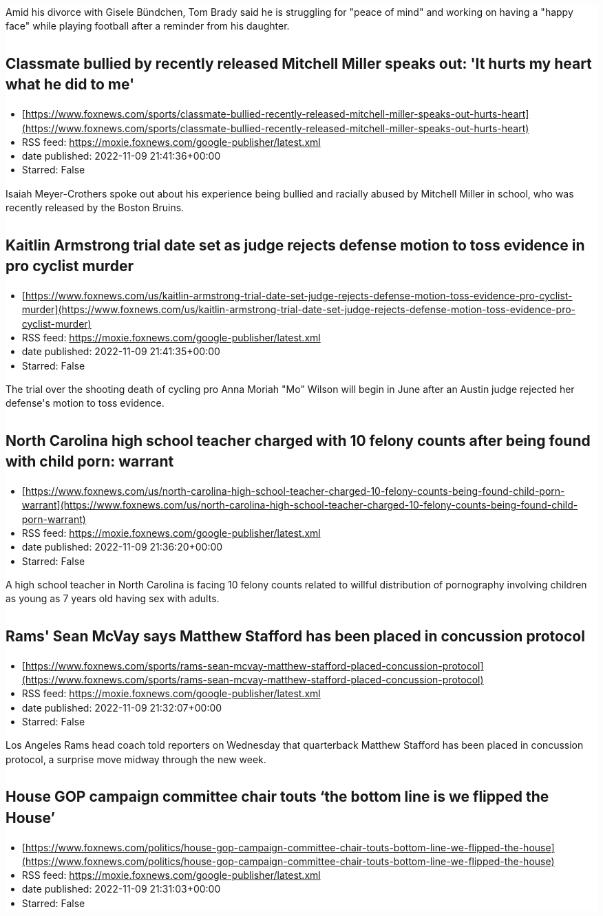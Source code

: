 Amid his divorce with Gisele Bündchen, Tom Brady said he is struggling for "peace of mind" and working on having a "happy face" while playing football after a reminder from his daughter.

## Classmate bullied by recently released Mitchell Miller speaks out: 'It hurts my heart what he did to me'
 - [https://www.foxnews.com/sports/classmate-bullied-recently-released-mitchell-miller-speaks-out-hurts-heart](https://www.foxnews.com/sports/classmate-bullied-recently-released-mitchell-miller-speaks-out-hurts-heart)
 - RSS feed: https://moxie.foxnews.com/google-publisher/latest.xml
 - date published: 2022-11-09 21:41:36+00:00
 - Starred: False

Isaiah Meyer-Crothers spoke out about his experience being bullied and racially abused by Mitchell Miller in school, who was recently released by the Boston Bruins.

## Kaitlin Armstrong trial date set as judge rejects defense motion to toss evidence in pro cyclist murder
 - [https://www.foxnews.com/us/kaitlin-armstrong-trial-date-set-judge-rejects-defense-motion-toss-evidence-pro-cyclist-murder](https://www.foxnews.com/us/kaitlin-armstrong-trial-date-set-judge-rejects-defense-motion-toss-evidence-pro-cyclist-murder)
 - RSS feed: https://moxie.foxnews.com/google-publisher/latest.xml
 - date published: 2022-11-09 21:41:35+00:00
 - Starred: False

The trial over the shooting death of cycling pro Anna Moriah "Mo" Wilson will begin in June after an Austin judge rejected her defense's motion to toss evidence.

## North Carolina high school teacher charged with 10 felony counts after being found with child porn: warrant
 - [https://www.foxnews.com/us/north-carolina-high-school-teacher-charged-10-felony-counts-being-found-child-porn-warrant](https://www.foxnews.com/us/north-carolina-high-school-teacher-charged-10-felony-counts-being-found-child-porn-warrant)
 - RSS feed: https://moxie.foxnews.com/google-publisher/latest.xml
 - date published: 2022-11-09 21:36:20+00:00
 - Starred: False

A high school teacher in North Carolina is facing 10 felony counts related to willful distribution of pornography involving children as young as 7 years old having sex with adults.

## Rams' Sean McVay says Matthew Stafford has been placed in concussion protocol
 - [https://www.foxnews.com/sports/rams-sean-mcvay-matthew-stafford-placed-concussion-protocol](https://www.foxnews.com/sports/rams-sean-mcvay-matthew-stafford-placed-concussion-protocol)
 - RSS feed: https://moxie.foxnews.com/google-publisher/latest.xml
 - date published: 2022-11-09 21:32:07+00:00
 - Starred: False

Los Angeles Rams head coach told reporters on Wednesday that quarterback Matthew Stafford has been placed in concussion protocol, a surprise move midway through the new week.

## House GOP campaign committee chair touts ‘the bottom line is we flipped the House’
 - [https://www.foxnews.com/politics/house-gop-campaign-committee-chair-touts-bottom-line-we-flipped-the-house](https://www.foxnews.com/politics/house-gop-campaign-committee-chair-touts-bottom-line-we-flipped-the-house)
 - RSS feed: https://moxie.foxnews.com/google-publisher/latest.xml
 - date published: 2022-11-09 21:31:03+00:00
 - Starred: False
